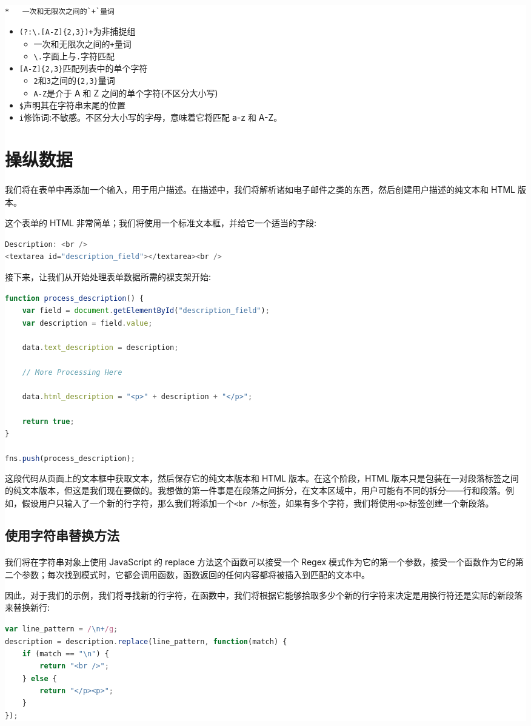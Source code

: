     *   一次和无限次之间的`+`量词
*   `(?:\.[A-Z]{2,3})+`为非捕捉组
    *   一次和无限次之间的`+`量词
    *   `\.`字面上与`.`字符匹配
*   `[A-Z]{2,3}`匹配列表中的单个字符
    *   `2`和`3`之间的`{2,3}`量词
    *   `A-Z`是介于 A 和 Z 之间的单个字符(不区分大小写)
*   `$`声明其在字符串末尾的位置
*   `i`修饰词:不敏感。不区分大小写的字母，意味着它将匹配 a-z 和 A-Z。

# 操纵数据

我们将在表单中再添加一个输入，用于用户描述。在描述中，我们将解析诸如电子邮件之类的东西，然后创建用户描述的纯文本和 HTML 版本。

这个表单的 HTML 非常简单；我们将使用一个标准文本框，并给它一个适当的字段:

```js
Description: <br />
<textarea id="description_field"></textarea><br />
```

接下来，让我们从开始处理表单数据所需的裸支架开始:

```js
function process_description() {
    var field = document.getElementById("description_field");
    var description = field.value;

    data.text_description = description;

    // More Processing Here

    data.html_description = "<p>" + description + "</p>";

    return true;
}

fns.push(process_description);
```

这段代码从页面上的文本框中获取文本，然后保存它的纯文本版本和 HTML 版本。在这个阶段，HTML 版本只是包装在一对段落标签之间的纯文本版本，但这是我们现在要做的。我想做的第一件事是在段落之间拆分，在文本区域中，用户可能有不同的拆分——行和段落。例如，假设用户只输入了一个新的行字符，那么我们将添加一个`<br />`标签，如果有多个字符，我们将使用`<p>`标签创建一个新段落。

## 使用字符串替换方法

我们将在字符串对象上使用 JavaScript 的 replace 方法这个函数可以接受一个 Regex 模式作为它的第一个参数，接受一个函数作为它的第二个参数；每次找到模式时，它都会调用函数，函数返回的任何内容都将被插入到匹配的文本中。

因此，对于我们的示例，我们将寻找新的行字符，在函数中，我们将根据它能够拾取多少个新的行字符来决定是用换行符还是实际的新段落来替换新行:

```js
var line_pattern = /\n+/g;
description = description.replace(line_pattern, function(match) {
    if (match == "\n") {
        return "<br />";
    } else {
        return "</p><p>";
    }
});
```
